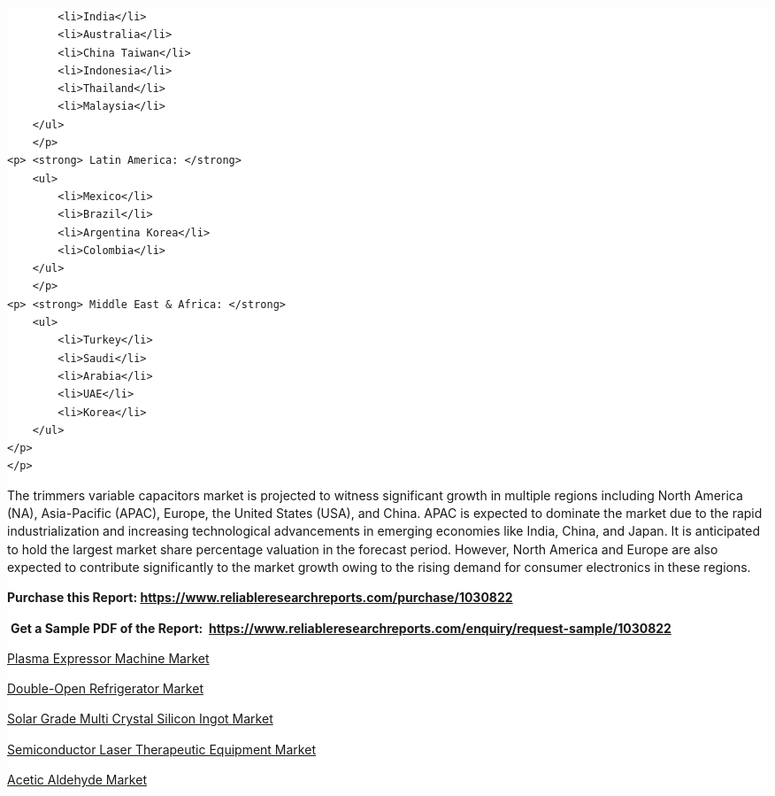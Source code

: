             <li>India</li>
            <li>Australia</li>
            <li>China Taiwan</li>
            <li>Indonesia</li>
            <li>Thailand</li>
            <li>Malaysia</li>
        </ul>
        </p> 
    <p> <strong> Latin America: </strong>
        <ul>
            <li>Mexico</li>
            <li>Brazil</li>
            <li>Argentina Korea</li>
            <li>Colombia</li>
        </ul>
        </p> 
    <p> <strong> Middle East & Africa: </strong>
        <ul>
            <li>Turkey</li>
            <li>Saudi</li>
            <li>Arabia</li>
            <li>UAE</li>
            <li>Korea</li>
        </ul>
    </p>
    </p>
<p><p>The trimmers variable capacitors market is projected to witness significant growth in multiple regions including North America (NA), Asia-Pacific (APAC), Europe, the United States (USA), and China. APAC is expected to dominate the market due to the rapid industrialization and increasing technological advancements in emerging economies like India, China, and Japan. It is anticipated to hold the largest market share percentage valuation in the forecast period. However, North America and Europe are also expected to contribute significantly to the market growth owing to the rising demand for consumer electronics in these regions.</p></p>
<p><strong>Purchase this Report: <a href="https://www.reliableresearchreports.com/purchase/1030822">https://www.reliableresearchreports.com/purchase/1030822</a></strong></p>
<p>&nbsp;<strong>Get a Sample PDF of the Report:&nbsp;&nbsp;<a href="https://www.reliableresearchreports.com/enquiry/request-sample/1030822">https://www.reliableresearchreports.com/enquiry/request-sample/1030822</a></strong></p>
<p><strong></strong></p>
<p><p><a href="https://www.reportprime.com/plasma-expressor-machine-r7539">Plasma Expressor Machine Market</a></p><p><a href="https://issuu.com/reportprime-2/docs/double-open-refrigerator-market-size-2030.pptx?fr=xKAE9_zU1NQ">Double-Open Refrigerator Market</a></p><p><a href="https://github.com/RichRobinson5/Market-Research-Report-List-1/blob/main/solar-grade-multi-crystal-silicon-ingot-market.md">Solar Grade Multi Crystal Silicon Ingot Market</a></p><p><a href="https://github.com/JameTravis/Market-Research-Report-List-1/blob/main/semiconductor-laser-therapeutic-equipment-market.md">Semiconductor Laser Therapeutic Equipment Market</a></p><p><a href="https://medium.com/@mariliehowe/acetic-aldehyde-market-size-growth-forecast-2023-2030-88e4aebddbd8">Acetic Aldehyde Market</a></p></p>